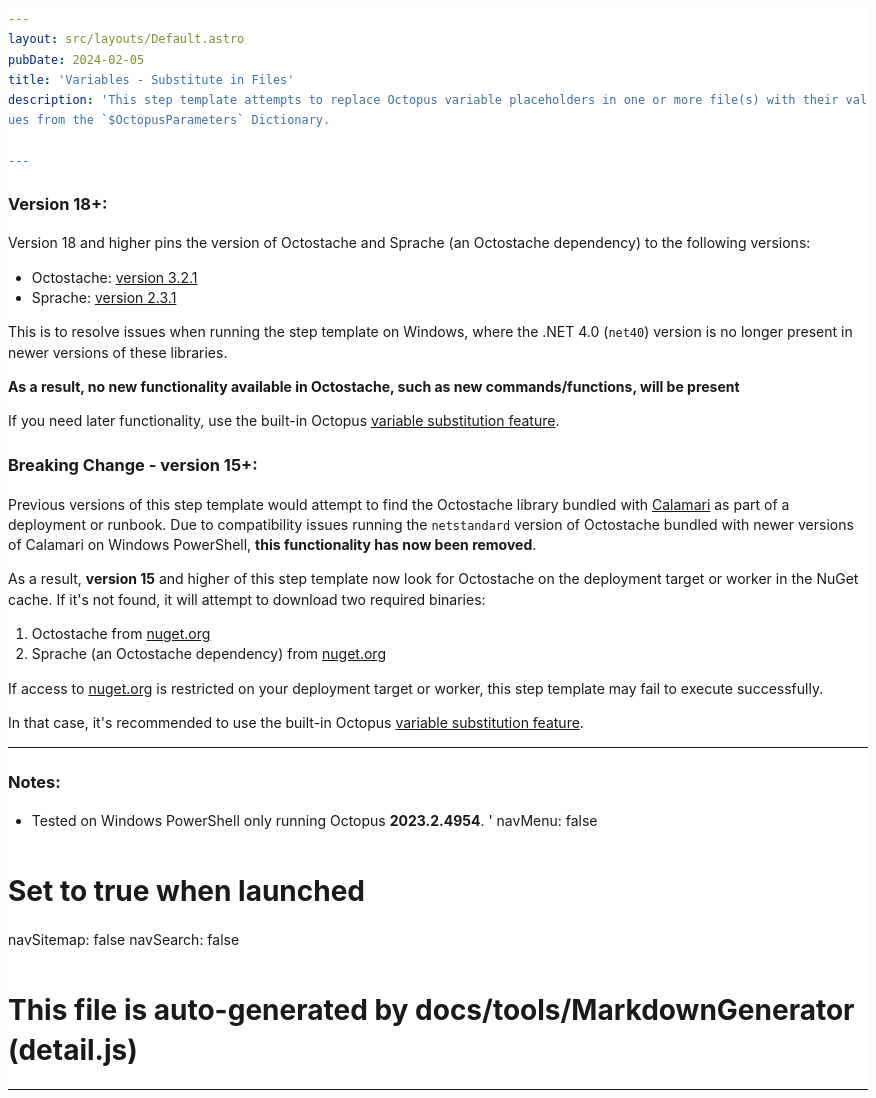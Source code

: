 ```yaml
---
layout: src/layouts/Default.astro
pubDate: 2024-02-05
title: 'Variables - Substitute in Files'
description: 'This step template attempts to replace Octopus variable placeholders in one or more file(s) with their values from the `$OctopusParameters` Dictionary.

---
```


### Version 18+:

Version 18 and higher pins the version of Octostache and Sprache (an Octostache dependency) to the following versions:
- Octostache: [version 3.2.1](https://www.nuget.org/packages/Octostache/3.2.1)
- Sprache: [version 2.3.1](https://www.nuget.org/packages/Sprache/2.3.1)

This is to resolve issues when running the step template on Windows, where the .NET 4.0 (`net40`) version is no longer present in newer versions of these libraries.

**As a result, no new functionality available in Octostache, such as new commands/functions, will be present**

If you need later functionality, use the built-in Octopus [variable substitution feature](https://octopus.com/docs/projects/variables/variable-substitutions).

### Breaking Change - version 15+:

Previous versions of this step template would attempt to find the Octostache library bundled with [Calamari](https://github.com/OctopusDeploy/Calamari) as part of a deployment or runbook. Due to compatibility issues running the `netstandard` version of Octostache bundled with newer versions of Calamari on Windows PowerShell, **this functionality has now been removed**.

As a result, **version 15** and higher of this step template now look for Octostache on the deployment target or worker in the NuGet cache. If it's not found, it will attempt to download two required binaries:

1. Octostache from [nuget.org](https://www.nuget.org/packages/Octostache)
1. Sprache (an Octostache dependency) from [nuget.org](https://www.nuget.org/packages/Sprache)

If access to [nuget.org](https://www.nuget.org) is restricted on your deployment target or worker, this step template may fail to execute successfully.

In that case, it's recommended to use the built-in Octopus [variable substitution feature](https://octopus.com/docs/projects/variables/variable-substitutions).

---

### Notes:

- Tested on Windows PowerShell only running Octopus **2023.2.4954**.
'
navMenu: false
# Set to true when launched
navSitemap: false
navSearch: false
# This file is auto-generated by docs/tools/MarkdownGenerator (detail.js)
---
